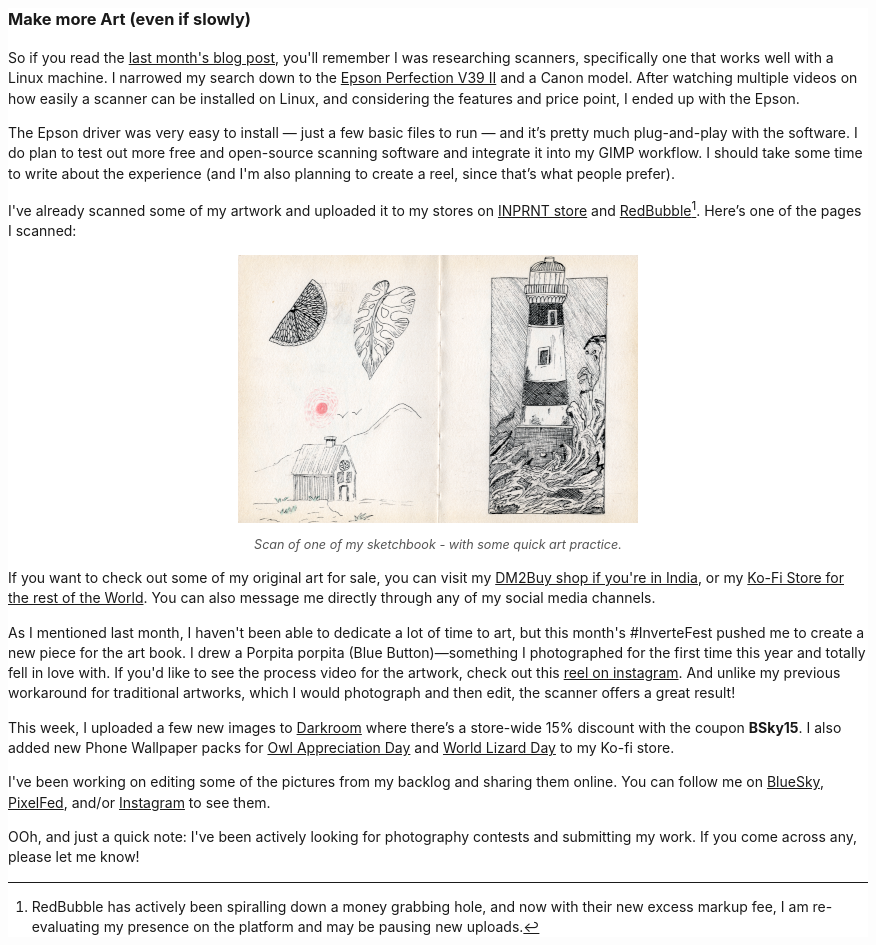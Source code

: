 ### Make more Art (even if slowly)

So if you read the [last month's blog post](https://ss.lucidillusions.in/blog/2025-07-15-july2025/), you'll remember I was researching scanners, specifically one that works well with a Linux machine. I narrowed my search down to the [Epson Perfection V39 II](https://amzn.to/45Hfb9B) and a Canon model. After watching multiple videos on how easily a scanner can be installed on Linux, and considering the features and price point, I ended up with the Epson.

The Epson driver was very easy to install — just a few basic files to run — and it’s pretty much plug-and-play with the software. I do plan to test out more free and open-source scanning software and integrate it into my GIMP workflow. I should take some time to write about the experience (and I'm also planning to create a reel, since that’s what people prefer).

I've already scanned some of my artwork and uploaded it to my stores on [INPRNT store](https://www.inprnt.com/gallery/lucidillusions/) and [RedBubble](https://www.redbubble.com/people/lucidillusions/shop)[^1]. Here’s one of the pages I scanned:

<div class="blog-post-footer-image">
  <img
    src="/assets/images/blog/20250815_blog/sketchbook_lighthouse_400.png"
    alt="(L) An orange slice, monstera leaf, and a small hut in front of a mountain (R) Lighthouse and a stormy sea."
    data-full-src="/assets/images/blog/20250815_blog/sketchbook_lighthouse_800.png"
    style="max-width: 400px; height: auto; display: block; margin: 0 auto; cursor: zoom-in;"
  >
  <p class="image-caption" style="text-align: center; font-style: italic; font-size: 0.9em; color: #555;">
    Scan of one of my sketchbook - with some quick art practice.
  </p>
</div>

If you want to check out some of my original art for sale, you can visit my [DM2Buy shop if you're in India](https://lucidillusions.dm2buy.com/), or my [Ko-Fi Store for the rest of the World](https://gridsky.app/art.lucidillusions.in). You can also message me directly through any of my social media channels.

As I mentioned last month, I haven't been able to dedicate a lot of time to art, but this month's #InverteFest pushed me to create a new piece for the art book. I drew a Porpita porpita (Blue Button)—something I photographed for the first time this year and totally fell in love with. If you'd like to see the process video for the artwork, check out this [reel on instagram](https://www.instagram.com/reel/DNkHxN5BmbJ/). And unlike my previous workaround for traditional artworks, which I would photograph and then edit, the scanner offers a great result!

This week, I uploaded a few new images to [Darkroom](https://lucidillusions.darkroom.com/) where there’s a store-wide 15% discount with the coupon <strong>BSky15</strong>. I also added new Phone Wallpaper packs for [Owl Appreciation Day](https://ko-fi.com/s/e55940cdd6) and [World Lizard Day](https://ko-fi.com/s/47d9448ec7) to my Ko-fi store.

I've been working on editing some of the pictures from my backlog and sharing them online. You can follow me on [BlueSky](https://bsky.app/profile/did:plc:36h6ttx2g23zqr4accilbvo7/feed/aaaon6txriltu), [PixelFed](https://pixelfed.social/lucidillusions), and/or [Instagram](https://www.instagram.com/lucidillusions.in/) to see them.

OOh, and just a quick note: I've been actively looking for photography contests and submitting my work. If you come across any, please let me know!


[^1]: RedBubble has actively been spiralling down a money grabbing hole, and now with their new excess markup fee, I am re-evaluating my presence on the platform and may be pausing new uploads.